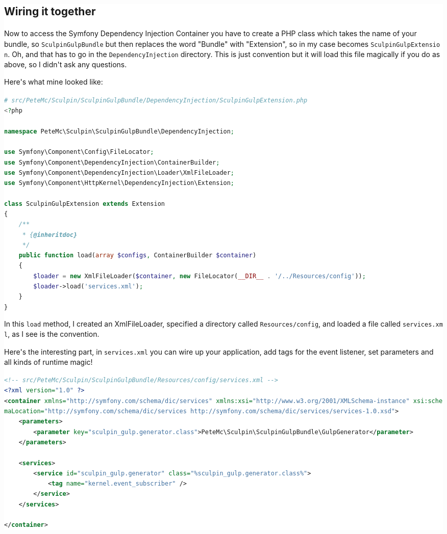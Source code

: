 ## Wiring it together

Now to access the Symfony Dependency Injection Container you have to create a PHP class which takes the name of your bundle, so `SculpinGulpBundle` but then replaces the word "Bundle" with "Extension", so in my case becomes `SculpinGulpExtension`. Oh, and that has to go in the `DependencyInjection` directory. This is just convention but it will load this file magically if you do as above, so I didn't ask any questions.

Here's what mine looked like:
```php
# src/PeteMc/Sculpin/SculpinGulpBundle/DependencyInjection/SculpinGulpExtension.php
<?php

namespace PeteMc\Sculpin\SculpinGulpBundle\DependencyInjection;

use Symfony\Component\Config\FileLocator;
use Symfony\Component\DependencyInjection\ContainerBuilder;
use Symfony\Component\DependencyInjection\Loader\XmlFileLoader;
use Symfony\Component\HttpKernel\DependencyInjection\Extension;

class SculpinGulpExtension extends Extension
{
    /**
     * {@inheritdoc}
     */
    public function load(array $configs, ContainerBuilder $container)
    {
        $loader = new XmlFileLoader($container, new FileLocator(__DIR__ . '/../Resources/config'));
        $loader->load('services.xml');
    }
}
```

In this `load` method, I created an XmlFileLoader, specified a directory called `Resources/config`, and loaded a file called `services.xml`, as I see is the convention.

Here's the interesting part, in `services.xml` you can wire up your application, add tags for the event listener, set parameters and all kinds of runtime magic!

```xml
<!-- src/PeteMc/Sculpin/SculpinGulpBundle/Resources/config/services.xml -->
<?xml version="1.0" ?>
<container xmlns="http://symfony.com/schema/dic/services" xmlns:xsi="http://www.w3.org/2001/XMLSchema-instance" xsi:schemaLocation="http://symfony.com/schema/dic/services http://symfony.com/schema/dic/services/services-1.0.xsd">
    <parameters>
        <parameter key="sculpin_gulp.generator.class">PeteMc\Sculpin\SculpinGulpBundle\GulpGenerator</parameter>
    </parameters>

    <services>
        <service id="sculpin_gulp.generator" class="%sculpin_gulp.generator.class%">
            <tag name="kernel.event_subscriber" />
        </service>
    </services>

</container>
```
